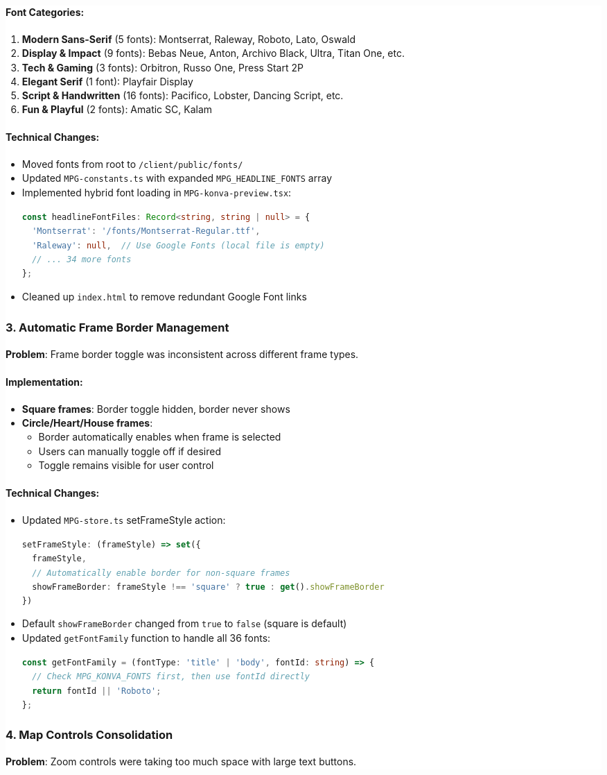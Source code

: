 #### Font Categories:
1. **Modern Sans-Serif** (5 fonts): Montserrat, Raleway, Roboto, Lato, Oswald
2. **Display & Impact** (9 fonts): Bebas Neue, Anton, Archivo Black, Ultra, Titan One, etc.
3. **Tech & Gaming** (3 fonts): Orbitron, Russo One, Press Start 2P
4. **Elegant Serif** (1 font): Playfair Display
5. **Script & Handwritten** (16 fonts): Pacifico, Lobster, Dancing Script, etc.
6. **Fun & Playful** (2 fonts): Amatic SC, Kalam

#### Technical Changes:
- Moved fonts from root to `/client/public/fonts/`
- Updated `MPG-constants.ts` with expanded `MPG_HEADLINE_FONTS` array
- Implemented hybrid font loading in `MPG-konva-preview.tsx`:
  ```typescript
  const headlineFontFiles: Record<string, string | null> = {
    'Montserrat': '/fonts/Montserrat-Regular.ttf',
    'Raleway': null,  // Use Google Fonts (local file is empty)
    // ... 34 more fonts
  };
  ```
- Cleaned up `index.html` to remove redundant Google Font links

### 3. Automatic Frame Border Management
**Problem**: Frame border toggle was inconsistent across different frame types.

#### Implementation:
- **Square frames**: Border toggle hidden, border never shows
- **Circle/Heart/House frames**: 
  - Border automatically enables when frame is selected
  - Users can manually toggle off if desired
  - Toggle remains visible for user control

#### Technical Changes:
- Updated `MPG-store.ts` setFrameStyle action:
  ```typescript
  setFrameStyle: (frameStyle) => set({ 
    frameStyle,
    // Automatically enable border for non-square frames
    showFrameBorder: frameStyle !== 'square' ? true : get().showFrameBorder
  })
  ```
- Default `showFrameBorder` changed from `true` to `false` (square is default)
- Updated `getFontFamily` function to handle all 36 fonts:
  ```typescript
  const getFontFamily = (fontType: 'title' | 'body', fontId: string) => {
    // Check MPG_KONVA_FONTS first, then use fontId directly
    return fontId || 'Roboto';
  };
  ```

### 4. Map Controls Consolidation
**Problem**: Zoom controls were taking too much space with large text buttons.
